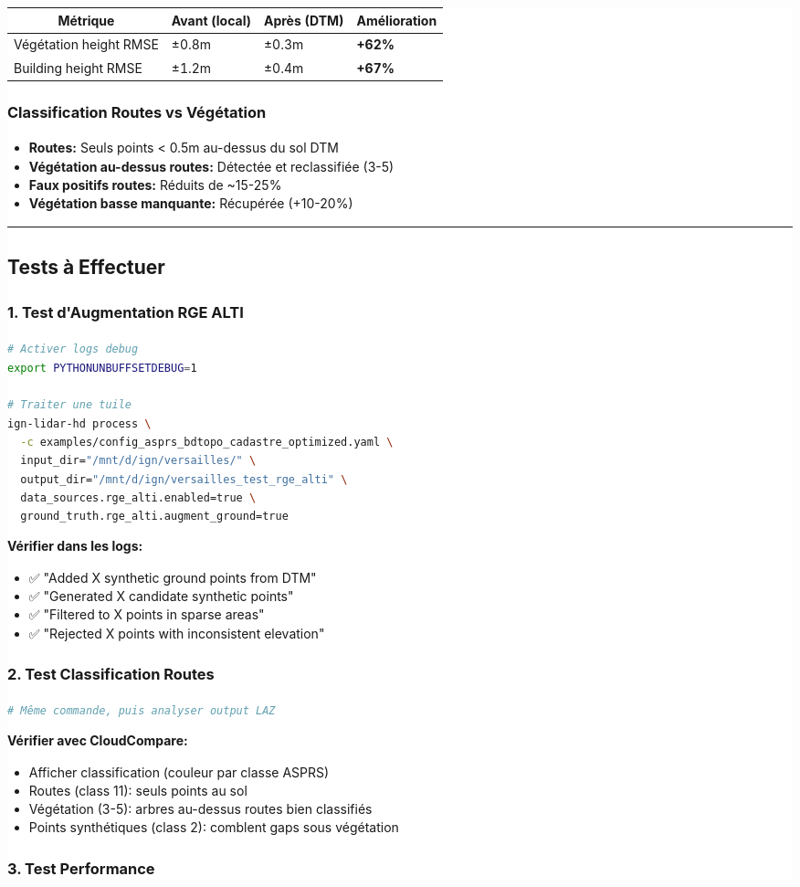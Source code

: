| Métrique               | Avant (local) | Après (DTM) | Amélioration |
| ---------------------- | ------------- | ----------- | ------------ |
| Végétation height RMSE | ±0.8m         | ±0.3m       | **+62%**     |
| Building height RMSE   | ±1.2m         | ±0.4m       | **+67%**     |

### Classification Routes vs Végétation

- **Routes:** Seuls points < 0.5m au-dessus du sol DTM
- **Végétation au-dessus routes:** Détectée et reclassifiée (3-5)
- **Faux positifs routes:** Réduits de ~15-25%
- **Végétation basse manquante:** Récupérée (+10-20%)

---

## Tests à Effectuer

### 1. Test d'Augmentation RGE ALTI

```bash
# Activer logs debug
export PYTHONUNBUFFSETDEBUG=1

# Traiter une tuile
ign-lidar-hd process \
  -c examples/config_asprs_bdtopo_cadastre_optimized.yaml \
  input_dir="/mnt/d/ign/versailles/" \
  output_dir="/mnt/d/ign/versailles_test_rge_alti" \
  data_sources.rge_alti.enabled=true \
  ground_truth.rge_alti.augment_ground=true
```

**Vérifier dans les logs:**

- ✅ "Added X synthetic ground points from DTM"
- ✅ "Generated X candidate synthetic points"
- ✅ "Filtered to X points in sparse areas"
- ✅ "Rejected X points with inconsistent elevation"

### 2. Test Classification Routes

```bash
# Même commande, puis analyser output LAZ
```

**Vérifier avec CloudCompare:**

- Afficher classification (couleur par classe ASPRS)
- Routes (class 11): seuls points au sol
- Végétation (3-5): arbres au-dessus routes bien classifiés
- Points synthétiques (class 2): comblent gaps sous végétation

### 3. Test Performance
